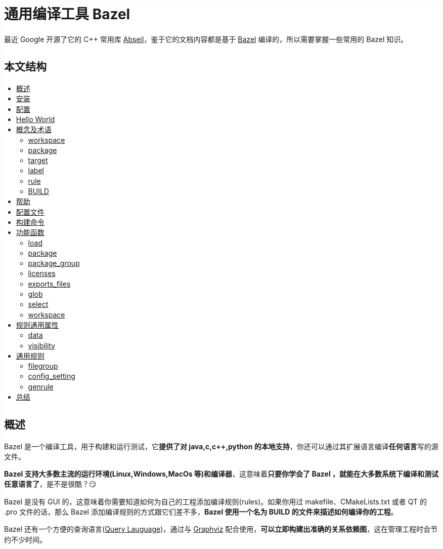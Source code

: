 # 通用编译工具 Bazel

最近 Google 开源了它的 C++ 常用库 [Abseil](https://abseil.io/docs/cpp/quickstart)，鉴于它的文档内容都是基于 [Bazel](https://docs.bazel.build/versions/master/bazel-overview.html) 编译的，所以需要掌握一些常用的 Bazel 知识。

##   本文结构

*   [概述](#overview)
*   [安装](#install)
*   [配置](#config)
*   [Hello World](#hello_world)
*   [概念及术语](#concepts_and_terminology)
    *   [workspace](#workspace_terminology)
    *   [package](#package_terminology)
    *   [target](#target)
    *   [label](#label)
    *   [rule](#rule)
    *   [BUILD](#build)
*   [帮助](#help)
*   [配置文件](#bazelrc)
*   [构建命令](#build_command)
*   [功能函数](#functions)
    *   [load](#load)
    *   [package](#package_function)
    *   [package_group](#package_group)
    *   [licenses](#licenses)
    *   [exports_files](#exports_files)
    *   [glob](#glob)
    *   [select](#select)
    *   [workspace](#workspace_function)
*   [规则通用属性](#common_rule_attributes)
    *   [data](#data)
    *   [visibility](#visibility)
*   [通用规则](#common_rule)
    *   [filegroup](#filegroup)
    *   [config_setting](#config_setting)
    *   [genrule](#genrule)
*   [总结](#summary)

<h2 id="overview">概述</h2>

Bazel 是一个编译工具，用于构建和运行测试，它**提供了对 java,c,c++,python 的本地支持**，你还可以通过其扩展语言编译**任何语言**写的源文件。

**Bazel 支持大多数主流的运行环境(Linux,Windows,MacOs 等)和编译器**，这意味着**只要你学会了 Bazel ，就能在大多数系统下编译和测试任意语言了**，是不是很酷？:smirk:

Bazel 是没有 GUI 的，这意味着你需要知道如何为自己的工程添加编译规则(rules)。如果你用过 makefile、CMakeLists.txt 或者 QT 的 .pro 文件的话，那么 Bazel 添加编译规则的方式跟它们差不多，**Bazel 使用一个名为 BUILD 的文件来描述如何编译你的工程**。

Bazel 还有一个方便的查询语言([Query Lauguage](https://docs.bazel.build/versions/master/query.html))，通过与 [Graphviz](http://www.webgraphviz.com/) 配合使用，**可以立即构建出准确的关系依赖图**，这在管理工程时会节约不少时间。
